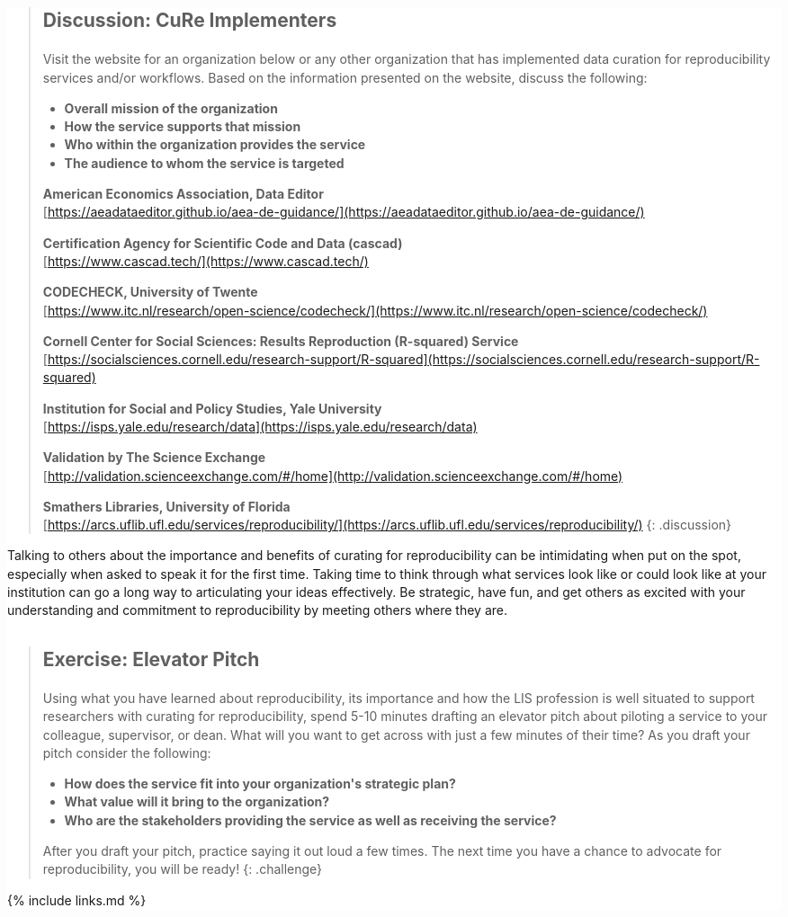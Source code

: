 > ## Discussion: CuRe Implementers
>
> Visit the website for an organization below or any other organization that has implemented data curation for reproducibility services and/or workflows.  Based on the information presented on the website, discuss the following: 
> - **Overall mission of the organization** 
> - **How the service supports that mission**
> - **Who within the organization provides the service**
> - **The audience to whom the service is targeted**
>
> **American Economics Association, Data Editor**<br>
> [https://aeadataeditor.github.io/aea-de-guidance/](https://aeadataeditor.github.io/aea-de-guidance/) 
> 
> **Certification Agency for Scientific Code and Data (cascad)**<br>
> [https://www.cascad.tech/](https://www.cascad.tech/)
> 
> **CODECHECK, University of Twente**<br>
> [https://www.itc.nl/research/open-science/codecheck/](https://www.itc.nl/research/open-science/codecheck/) 
> 
> **Cornell Center for Social Sciences: Results Reproduction (R-squared) Service**<br>
> [https://socialsciences.cornell.edu/research-support/R-squared](https://socialsciences.cornell.edu/research-support/R-squared)
> 
> **Institution for Social and Policy Studies, Yale University**<br>
> [https://isps.yale.edu/research/data](https://isps.yale.edu/research/data) 
> 
> **Validation by The Science Exchange**<br>
> [http://validation.scienceexchange.com/#/home](http://validation.scienceexchange.com/#/home) 
> 
> **Smathers Libraries, University of Florida**<br>
> [https://arcs.uflib.ufl.edu/services/reproducibility/](https://arcs.uflib.ufl.edu/services/reproducibility/)
{: .discussion}

Talking to others about the importance and benefits of curating for reproducibility can be intimidating when put on the spot, especially when asked to speak it for the first time. Taking time to think through what services look like or could look like at your institution can go a long way to articulating your ideas effectively.  Be strategic, have fun, and get others as excited with your understanding and commitment to reproducibility by meeting others where they are.

> ## Exercise: Elevator Pitch
>
> Using what you have learned about reproducibility, its importance and how the LIS profession is well situated to support researchers with curating for reproducibility, spend 5-10 minutes drafting an elevator pitch about piloting a service to your colleague, supervisor, or dean. What will you want to get across with just a few minutes of their time? As you draft your pitch consider the following:
>
> - **How does the service fit into your organization's strategic plan?** 
> - **What value will it bring to the organization?** 
> - **Who are the stakeholders providing the service as well as receiving the service?**
> 
> After you draft your pitch, practice saying it out loud a few times.  The next time you have a chance to advocate for reproducibility, you will be ready!
{: .challenge}

{% include links.md %}

